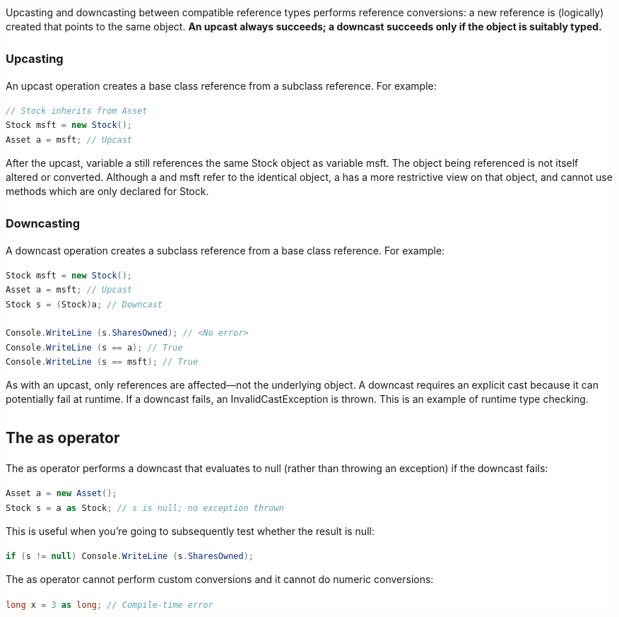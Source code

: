 Upcasting and downcasting between compatible reference types performs reference
conversions: a new reference is (logically) created that points to the same object. __An
upcast always succeeds; a downcast succeeds only if the object is suitably typed.__

### Upcasting

An upcast operation creates a base class reference from a subclass reference. For
example:

```C#
// Stock inherits from Asset
Stock msft = new Stock();
Asset a = msft; // Upcast
```

After the upcast, variable a still references the same Stock object as variable msft.
The object being referenced is not itself altered or converted. Although a and msft refer to the identical object, a has a more restrictive view on that object, and cannot use methods which are only declared for Stock.

### Downcasting

A downcast operation creates a subclass reference from a base class reference. For example:

```C#
Stock msft = new Stock();
Asset a = msft; // Upcast
Stock s = (Stock)a; // Downcast

Console.WriteLine (s.SharesOwned); // <No error>
Console.WriteLine (s == a); // True
Console.WriteLine (s == msft); // True
```

As with an upcast, only references are affected—not the underlying object. A downcast requires an explicit cast because it can potentially fail at runtime. If a downcast fails, an InvalidCastException is thrown. This is an example of runtime type checking.

## The as operator

The as operator performs a downcast that evaluates to null (rather than throwing
an exception) if the downcast fails:

```C#
Asset a = new Asset();
Stock s = a as Stock; // s is null; no exception thrown
```

This is useful when you’re going to subsequently test whether the result is null:

```C#
if (s != null) Console.WriteLine (s.SharesOwned);
```

The as operator cannot perform custom conversions and it cannot do numeric conversions:

```C#
long x = 3 as long; // Compile-time error
```
